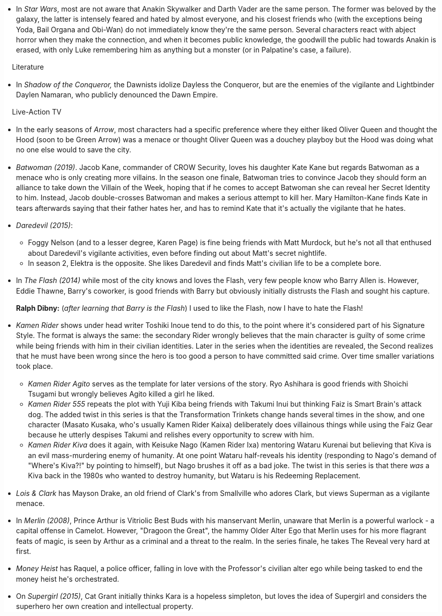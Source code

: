 -   In _Star Wars_, most are not aware that Anakin Skywalker and Darth Vader are the same person. The former was beloved by the galaxy, the latter is intensely feared and hated by almost everyone, and his closest friends who (with the exceptions being Yoda, Bail Organa and Obi-Wan) do not immediately know they're the same person. Several characters react with abject horror when they make the connection, and when it becomes public knowledge, the goodwill the public had towards Anakin is erased, with only Luke remembering him as anything but a monster (or in Palpatine's case, a failure).

    Literature 

-   In _Shadow of the Conqueror,_ the Dawnists idolize Dayless the Conqueror, but are the enemies of the vigilante and Lightbinder Daylen Namaran, who publicly denounced the Dawn Empire.

    Live-Action TV 

-   In the early seasons of _Arrow_, most characters had a specific preference where they either liked Oliver Queen and thought the Hood (soon to be Green Arrow) was a menace or thought Oliver Queen was a douchey playboy but the Hood was doing what no one else would to save the city.
-   _Batwoman (2019)_. Jacob Kane, commander of CROW Security, loves his daughter Kate Kane but regards Batwoman as a menace who is only creating more villains. In the season one finale, Batwoman tries to convince Jacob they should form an alliance to take down the Villain of the Week, hoping that if he comes to accept Batwoman she can reveal her Secret Identity to him. Instead, Jacob double-crosses Batwoman and makes a serious attempt to kill her. Mary Hamilton-Kane finds Kate in tears afterwards saying that their father hates her, and has to remind Kate that it's actually the vigilante that he hates.
-   _Daredevil (2015)_:
    -   Foggy Nelson (and to a lesser degree, Karen Page) is fine being friends with Matt Murdock, but he's not all that enthused about Daredevil's vigilante activities, even before finding out about Matt's secret nightlife.
    -   In season 2, Elektra is the opposite. She likes Daredevil and finds Matt's civilian life to be a complete bore.
-   In _The Flash (2014)_ while most of the city knows and loves the Flash, very few people know who Barry Allen is. However, Eddie Thawne, Barry's coworker, is good friends with Barry but obviously initially distrusts the Flash and sought his capture.
    
    **Ralph Dibny:** (_after learning that Barry is the Flash_) I used to like the Flash, now I have to hate the Flash!
    
-   _Kamen Rider_ shows under head writer Toshiki Inoue tend to do this, to the point where it's considered part of his Signature Style. The format is always the same: the secondary Rider wrongly believes that the main character is guilty of some crime while being friends with him in their civilian identities. Later in the series when the identities are revealed, the Second realizes that he must have been wrong since the hero is too good a person to have committed said crime. Over time smaller variations took place.
    -   _Kamen Rider Agito_ serves as the template for later versions of the story. Ryo Ashihara is good friends with Shoichi Tsugami but wrongly believes Agito killed a girl he liked.
    -   _Kamen Rider 555_ repeats the plot with Yuji Kiba being friends with Takumi Inui but thinking Faiz is Smart Brain's attack dog. The added twist in this series is that the Transformation Trinkets change hands several times in the show, and one character (Masato Kusaka, who's usually Kamen Rider Kaixa) deliberately does villainous things while using the Faiz Gear because he utterly despises Takumi and relishes every opportunity to screw with him.
    -   _Kamen Rider Kiva_ does it again, with Keisuke Nago (Kamen Rider Ixa) mentoring Wataru Kurenai but believing that Kiva is an evil mass-murdering enemy of humanity. At one point Wataru half-reveals his identity (responding to Nago's demand of "Where's Kiva?!" by pointing to himself), but Nago brushes it off as a bad joke. The twist in this series is that there _was_ a Kiva back in the 1980s who wanted to destroy humanity, but Wataru is his Redeeming Replacement.
-   _Lois & Clark_ has Mayson Drake, an old friend of Clark's from Smallville who adores Clark, but views Superman as a vigilante menace.
-   In _Merlin (2008)_, Prince Arthur is Vitriolic Best Buds with his manservant Merlin, unaware that Merlin is a powerful warlock - a capital offense in Camelot. However, "Dragoon the Great", the hammy Older Alter Ego that Merlin uses for his more flagrant feats of magic, is seen by Arthur as a criminal and a threat to the realm. In the series finale, he takes The Reveal very hard at first.
-   _Money Heist_ has Raquel, a police officer, falling in love with the Professor's civilian alter ego while being tasked to end the money heist he's orchestrated.
-   On _Supergirl (2015)_, Cat Grant initially thinks Kara is a hopeless simpleton, but loves the idea of Supergirl and considers the superhero her own creation and intellectual property.